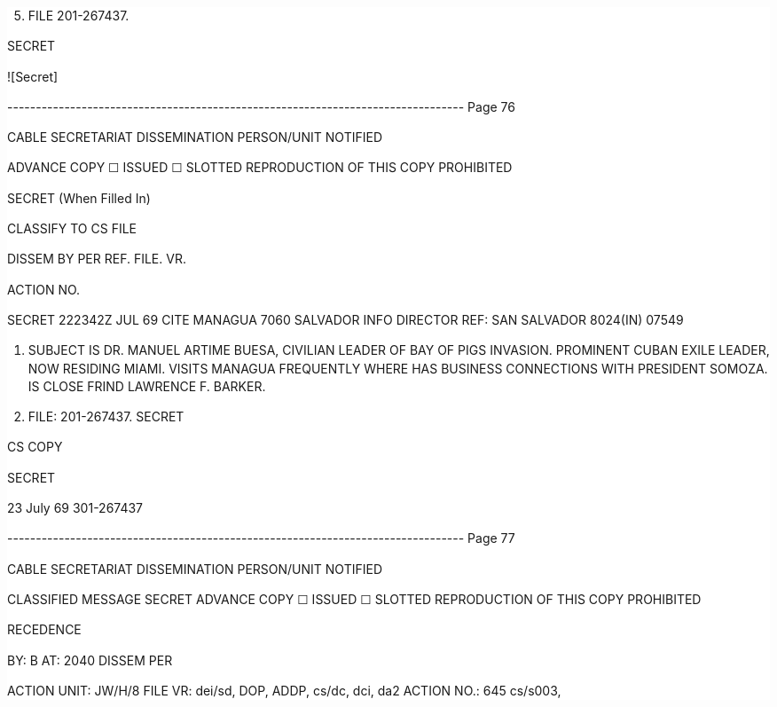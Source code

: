 5. FILE 201-267437.

SECRET

![Secret]


-------------------------------------------------------------------------------- Page 76

CABLE SECRETARIAT DISSEMINATION
PERSON/UNIT NOTIFIED

ADVANCE COPY ☐ ISSUED ☐ SLOTTED REPRODUCTION OF THIS COPY PROHIBITED

SECRET
(When Filled In)

CLASSIFY TO CS FILE

DISSEM BY PER REF.
FILE. VR.

ACTION NO.

SECRET 222342Z JUL 69 CITE MANAGUA 7060
SALVADOR INFO
DIRECTOR
REF: SAN SALVADOR 8024(IN) 07549

1. SUBJECT IS DR. MANUEL ARTIME BUESA, CIVILIAN LEADER
   OF BAY OF PIGS INVASION. PROMINENT CUBAN EXILE LEADER,
   NOW RESIDING MIAMI. VISITS MANAGUA FREQUENTLY WHERE HAS
   BUSINESS CONNECTIONS WITH PRESIDENT SOMOZA. IS CLOSE FRIND
   LAWRENCE F. BARKER.

2. FILE: 201-267437.
   SECRET

CS COPY

SECRET

23 July 69
301-267437


-------------------------------------------------------------------------------- Page 77

CABLE SECRETARIAT DISSEMINATION
PERSON/UNIT NOTIFIED

CLASSIFIED MESSAGE
SECRET
ADVANCE COPY ☐ ISSUED ☐ SLOTTED REPRODUCTION OF THIS COPY PROHIBITED

RECEDENCE

BY: B AT: 2040
DISSEM PER

ACTION UNIT: JW/H/8 FILE VR: dei/sd, DOP, ADDP, cs/dc, dci, da2
ACTION NO.: 645 cs/s003,
